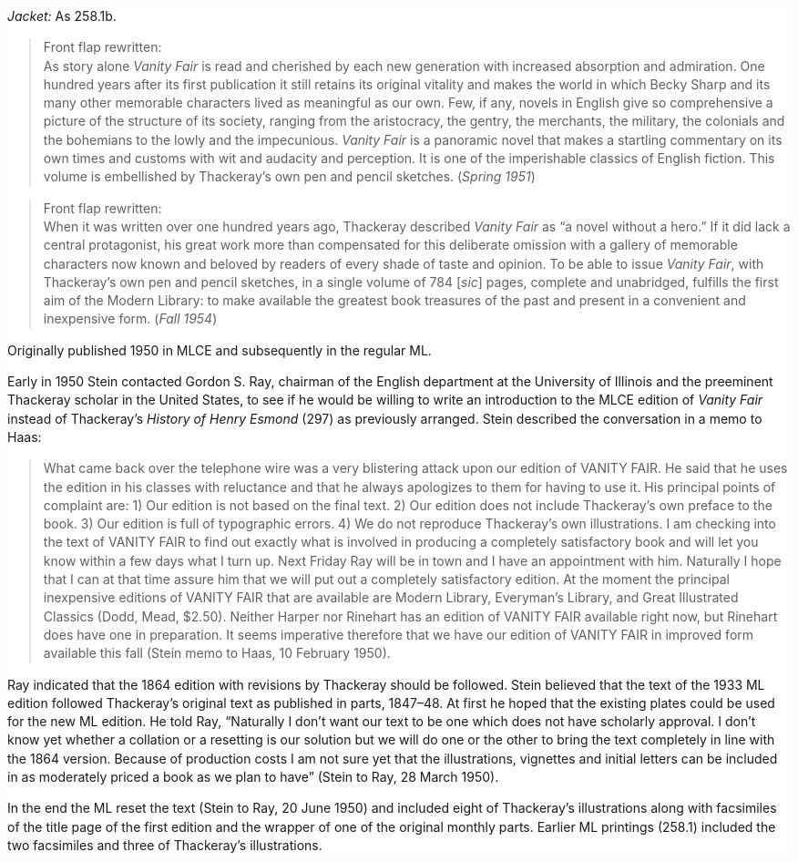 *Jacket:* As 258.1b.   

> Front flap rewritten:<br> As story alone *Vanity Fair* is read and cherished by each new generation with increased absorption and admiration. One hundred years after its first publication it still retains its original vitality and makes the world in which Becky Sharp and its many other memorable characters lived as meaningful as our own. Few, if any, novels in English give so comprehensive a picture of the structure of its society, ranging from the aristocracy, the gentry, the merchants, the military, the colonials and the bohemians to the lowly and the impecunious. *Vanity Fair* is a panoramic novel that makes a startling commentary on its own times and customs with wit and audacity and perception. It is one of the imperishable classics of English fiction. This volume is embellished by Thackeray’s own pen and pencil sketches. (*Spring 1951*)   

> Front flap rewritten:<br> When it was written over one hundred years ago, Thackeray described *Vanity Fair* as “a novel without a hero.” If it did lack a central protagonist, his great work more than compensated for this deliberate omission with a gallery of memorable characters now known and beloved by readers of every shade of taste and opinion. To be able to issue *Vanity Fair*, with Thackeray’s own pen and pencil sketches, in a single volume of 784 [*sic*] pages, complete and unabridged, fulfills the first aim of the Modern Library: to make available the greatest book treasures of the past and present in a convenient and inexpensive form. (*Fall 1954*)   

Originally published 1950 in MLCE and subsequently in the regular ML.   

Early in 1950 Stein contacted Gordon S. Ray, chairman of the English department at the University of Illinois and the preeminent Thackeray scholar in the United States, to see if he would be willing to write an introduction to the MLCE edition of *Vanity Fair* instead of Thackeray’s *History of Henry Esmond* (297) as previously arranged. Stein described the conversation in a memo to Haas:   

> What came back over the telephone wire was a very blistering attack upon our edition of VANITY FAIR. He said that he uses the edition in his classes with reluctance and that he always apologizes to them for having to use it. His principal points of complaint are: 
> 1\) Our edition is not based on the final text. 
> 2\) Our edition does not include Thackeray’s own preface to the book. 
> 3\) Our edition is full of typographic errors. 
> 4\) We do not reproduce Thackeray’s own illustrations. 
> I am checking into the text of VANITY FAIR to find out exactly what is involved in producing a completely satisfactory book and will let you know within a few days what I turn up. Next Friday Ray will be in town and I have an appointment with him. Naturally I hope that I can at that time assure him that we will put out a completely satisfactory edition. At the moment the principal inexpensive editions of VANITY FAIR that are available are Modern Library, Everyman’s Library, and Great Illustrated Classics (Dodd, Mead, \$2.50). Neither Harper nor Rinehart has an edition of VANITY FAIR available right now, but Rinehart does have one in preparation. It seems imperative therefore that we have our edition of VANITY FAIR in improved form available this fall (Stein memo to Haas, 10 February 1950).   

Ray indicated that the 1864 edition with revisions by Thackeray should be followed. Stein believed that the text of the 1933 ML edition followed Thackeray’s original text as published in parts, 1847–48. At first he hoped that the existing plates could be used for the new ML edition. He told Ray, “Naturally I don’t want our text to be one which does not have scholarly approval. I don’t know yet whether a collation or a resetting is our solution but we will do one or the other to bring the text completely in line with the 1864 version. Because of production costs I am not sure yet that the illustrations, vignettes and initial letters can be included in as moderately priced a book as we plan to have” (Stein to Ray, 28 March 1950).   

In the end the ML reset the text (Stein to Ray, 20 June 1950) and included eight of Thackeray’s illustrations along with facsimiles of the title page of the first edition and the wrapper of one of the original monthly parts. Earlier ML printings (258.1) included the two facsimiles and three of Thackeray’s illustrations.   
